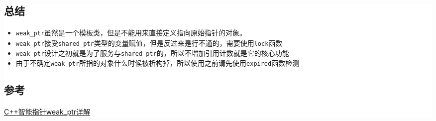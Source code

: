 ## 总结

- `weak_ptr`虽然是一个模板类，但是不能用来直接定义指向原始指针的对象。
- `weak_ptr`接受`shared_ptr`类型的变量赋值，但是反过来是行不通的，需要使用`lock`函数
- `weak_ptr`设计之初就是为了服务与`shared_ptr`的，所以不增加引用计数就是它的核心功能
- 由于不确定`weak_ptr`所指的对象什么时候被析构掉，所以使用之前请先使用`expired`函数检测

## 参考

[C++智能指针weak_ptr详解](https://blog.csdn.net/albertsh/article/details/82286999)